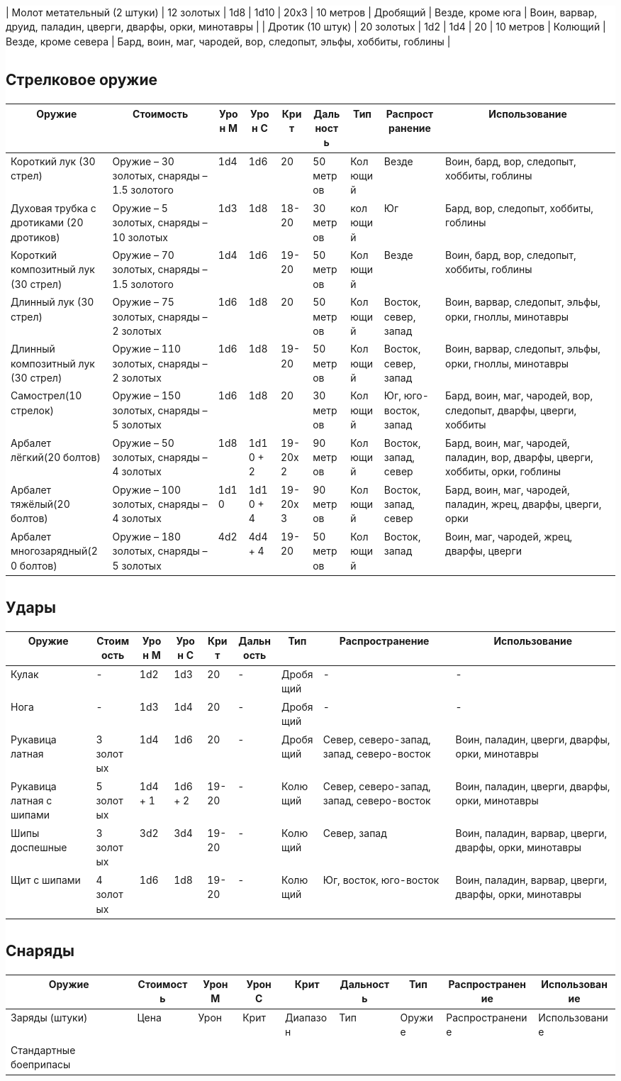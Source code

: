 | Молот метательный (2 штуки)              | 12 золотых                                  | 1d8        | 1d10       | 20x3     | 10 метров     | Дробящий | Везде, кроме юга                                        | Воин, варвар, друид, паладин, цверги, дварфы, орки, минотавры                  |
| Дротик (10 штук)                         | 20 золотых                                  | 1d2        | 1d4        | 20       | 10 метров     | Колющий  | Везде, кроме севера                                     | Бард, воин, маг, чародей, вор, следопыт, эльфы, хоббиты, гоблины               |

## **Стрелковое оружие**
| **Оружие**                               | **Стоимость**                               | **Урон М** | **Урон С** | **Крит** | **Дальность** | **Тип** | **Распространение**   | **Использование**                                                              |
| ---------------------------------------- | ------------------------------------------- | ---------- | ---------- | -------- | ------------- | ------- | --------------------- | ------------------------------------------------------------------------------ |
| Короткий лук (30 стрел)                  | Оружие – 30 золотых, снаряды – 1.5 золотого | 1d4        | 1d6        | 20       | 50 метров     | Колющий | Везде                 | Воин, бард, вор, следопыт, хоббиты, гоблины                                    |
| Духовая трубка с дротиками (20 дротиков) | Оружие – 5 золотых, снаряды – 10 золотых    | 1d3        | 1d8        | 18-20    | 30 метров     | колющий | Юг                    | Бард, вор, следопыт, хоббиты, гоблины                                          |
| Короткий композитный лук (30 стрел)      | Оружие – 70 золотых, снаряды – 1.5 золотого | 1d4        | 1d6        | 19-20    | 50 метров     | Колющий | Везде                 | Воин, бард, вор, следопыт, хоббиты, гоблины                                    |
| Длинный лук (30 стрел)                   | Оружие – 75 золотых, снаряды – 2 золотых    | 1d6        | 1d8        | 20       | 50 метров     | Колющий | Восток, север, запад  | Воин, варвар, следопыт, эльфы, орки, гноллы, минотавры                         |
| Длинный композитный лук (30 стрел)       | Оружие – 110 золотых, снаряды – 2 золотых   | 1d6        | 1d8        | 19-20    | 50 метров     | Колющий | Восток, север, запад  | Воин, варвар, следопыт, эльфы, орки, гноллы, минотавры                         |
| Самострел(10 стрелок)                    | Оружие – 150 золотых, снаряды – 5 золотых   | 1d6        | 1d8        | 20       | 30 метров     | Колющий | Юг, юго-восток, запад | Бард, воин, маг, чародей, вор, следопыт, дварфы, цверги, хоббиты               |
| Арбалет лёгкий(20 болтов)                | Оружие – 50 золотых, снаряды – 4 золотых    | 1d8        | 1d10 + 2   | 19-20x2  | 90 метров     | Колющий | Восток, запад, север  | Бард, воин, маг, чародей, паладин, вор, дварфы, цверги, хоббиты, орки, гоблины |
| Арбалет тяжёлый(20 болтов)               | Оружие – 100 золотых, снаряды – 4 золотых   | 1d10       | 1d10 + 4   | 19-20x3  | 90 метров     | Колющий | Восток, запад, север  | Бард, воин, маг, чародей, паладин, жрец, дварфы, цверги, орки                  |
| Арбалет многозарядный(20 болтов)         | Оружие – 180 золотых, снаряды – 5 золотых   | 4d2        | 4d4 + 4    | 19-20    | 50 метров     | Колющий | Восток, запад         | Воин, маг, чародей, жрец, дварфы, цверги                                       |

## **Удары**
| **Оружие**               | **Стоимость** | **Урон М** | **Урон С** | **Крит** | **Дальность** | **Тип**  | **Распространение**                       | **Использование**                                      |
| ------------------------ | ------------- | ---------- | ---------- | -------- | ------------- | -------- | ----------------------------------------- | ------------------------------------------------------ |
| Кулак                    | -             | 1d2        | 1d3        | 20       | -             | Дробящий | -                                         | -                                                      |
| Нога                     | -             | 1d3        | 1d4        | 20       | -             | Дробящий | -                                         | -                                                      |
| Рукавица латная          | 3 золотых     | 1d4        | 1d6        | 20       | -             | Дробящий | Север, северо-запад, запад, северо-восток | Воин, паладин, цверги, дварфы, орки, минотавры         |
| Рукавица латная с шипами | 5 золотых     | 1d4 + 1    | 1d6 + 2    | 19-20    | -             | Колющий  | Север, северо-запад, запад, северо-восток | Воин, паладин, цверги, дварфы, орки, минотавры         |
| Шипы доспешные           | 3 золотых     | 3d2        | 3d4        | 19-20    | -             | Колющий  | Север, запад                              | Воин, паладин, варвар, цверги, дварфы, орки, минотавры |
| Щит с шипами             | 4 золотых     | 1d6        | 1d8        | 19-20    | -             | Колющий  | Юг, восток, юго-восток                    | Воин, паладин, варвар, цверги, дварфы, орки, минотавры |

## **Снаряды**
| **Оружие**             | **Стоимость** | **Урон М** | **Урон С** | **Крит** | **Дальность** | **Тип**                    | **Распространение** | **Использование** |
| ---------------------- | ------------- | ---------- | ---------- | -------- | ------------- | -------------------------- | ------------------- | ----------------- |
| Заряды (штуки)         | Цена          | Урон       | Крит       | Диапазон | Тип           | Оружие                     | Распространение     | Использование     |
| Стандартные боеприпасы |               |            |            |          |               |                            |                     |                   |